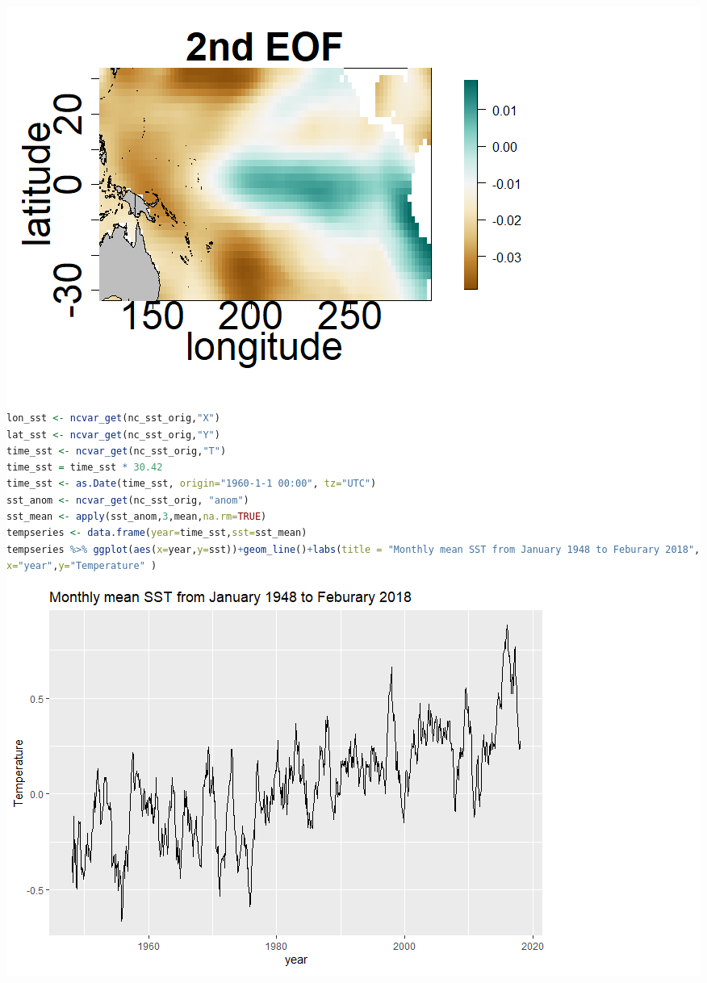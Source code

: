![](ExploratoryAnalysisCode_combine_files/figure-gfm/unnamed-chunk-2-2.png)

``` r
lon_sst <- ncvar_get(nc_sst_orig,"X")
lat_sst <- ncvar_get(nc_sst_orig,"Y")
time_sst <- ncvar_get(nc_sst_orig,"T")
time_sst = time_sst * 30.42
time_sst <- as.Date(time_sst, origin="1960-1-1 00:00", tz="UTC")
sst_anom <- ncvar_get(nc_sst_orig, "anom")
sst_mean <- apply(sst_anom,3,mean,na.rm=TRUE)
tempseries <- data.frame(year=time_sst,sst=sst_mean)
tempseries %>% ggplot(aes(x=year,y=sst))+geom_line()+labs(title = "Monthly mean SST from January 1948 to Feburary 2018", x="year",y="Temperature" )
```

![](ExploratoryAnalysisCode_combine_files/figure-gfm/unnamed-chunk-2-3.png)